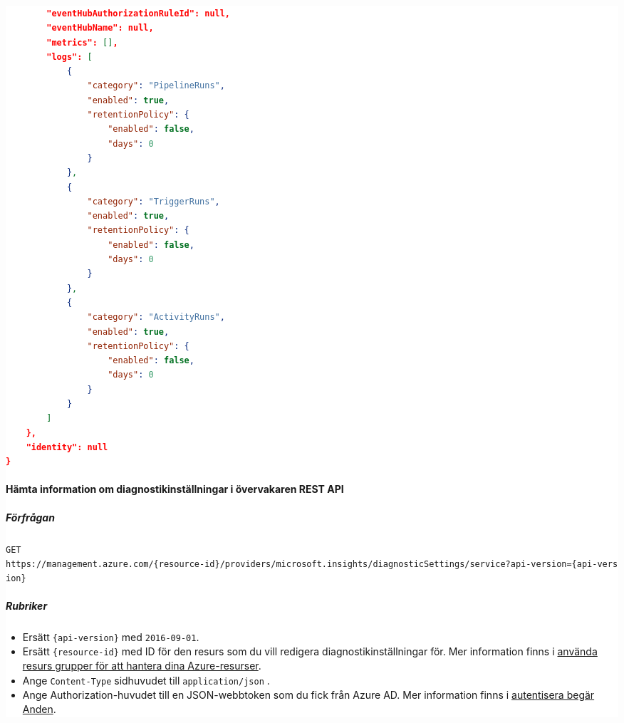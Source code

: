 ```json
        "eventHubAuthorizationRuleId": null,
        "eventHubName": null,
        "metrics": [],
        "logs": [
            {
                "category": "PipelineRuns",
                "enabled": true,
                "retentionPolicy": {
                    "enabled": false,
                    "days": 0
                }
            },
            {
                "category": "TriggerRuns",
                "enabled": true,
                "retentionPolicy": {
                    "enabled": false,
                    "days": 0
                }
            },
            {
                "category": "ActivityRuns",
                "enabled": true,
                "retentionPolicy": {
                    "enabled": false,
                    "days": 0
                }
            }
        ]
    },
    "identity": null
}
```

#### <a name="get-information-about-diagnostics-settings-in-the-monitor-rest-api"></a>Hämta information om diagnostikinställningar i övervakaren REST API

##### <a name="request"></a>Förfrågan

```
GET
https://management.azure.com/{resource-id}/providers/microsoft.insights/diagnosticSettings/service?api-version={api-version}
```

##### <a name="headers"></a>Rubriker

* Ersätt `{api-version}` med `2016-09-01`.
* Ersätt `{resource-id}` med ID för den resurs som du vill redigera diagnostikinställningar för. Mer information finns i [använda resurs grupper för att hantera dina Azure-resurser](../azure-resource-manager/management/manage-resource-groups-portal.md).
* Ange `Content-Type` sidhuvudet till `application/json` .
* Ange Authorization-huvudet till en JSON-webbtoken som du fick från Azure AD. Mer information finns i [autentisera begär Anden](../active-directory/develop/authentication-scenarios.md).
